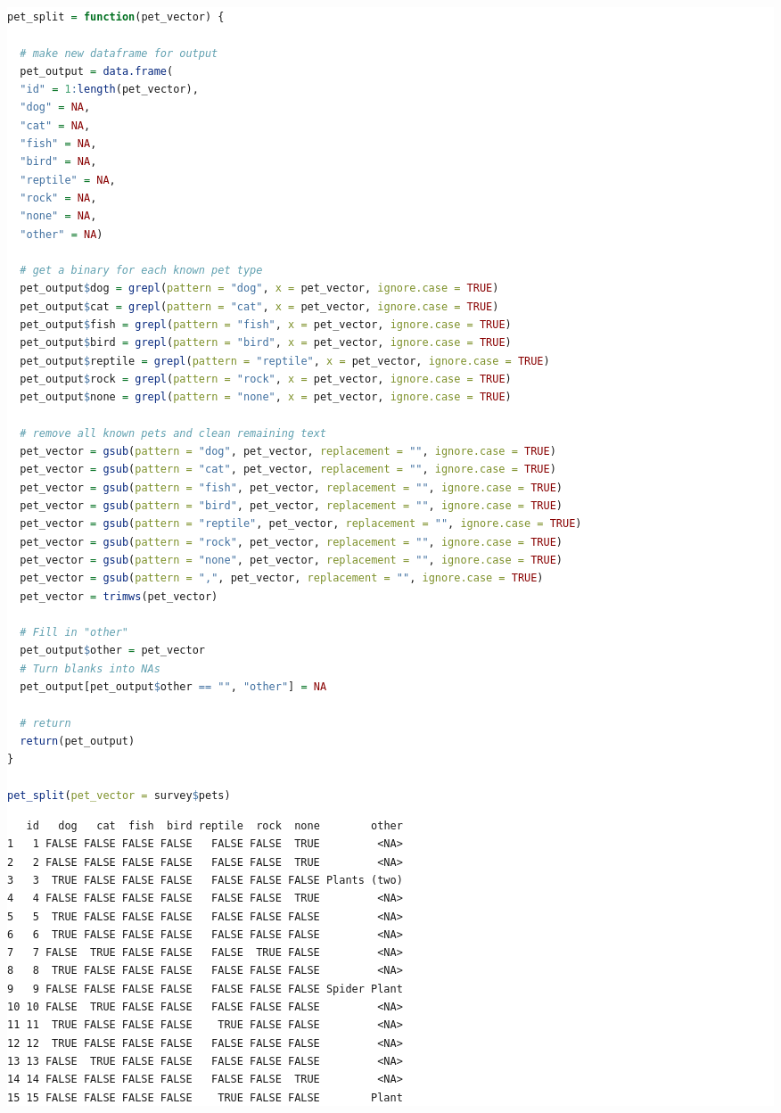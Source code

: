 ``` r
pet_split = function(pet_vector) {
  
  # make new dataframe for output
  pet_output = data.frame(
  "id" = 1:length(pet_vector),
  "dog" = NA,
  "cat" = NA,
  "fish" = NA,
  "bird" = NA,
  "reptile" = NA,
  "rock" = NA,
  "none" = NA,
  "other" = NA)
  
  # get a binary for each known pet type
  pet_output$dog = grepl(pattern = "dog", x = pet_vector, ignore.case = TRUE)
  pet_output$cat = grepl(pattern = "cat", x = pet_vector, ignore.case = TRUE)
  pet_output$fish = grepl(pattern = "fish", x = pet_vector, ignore.case = TRUE)
  pet_output$bird = grepl(pattern = "bird", x = pet_vector, ignore.case = TRUE)
  pet_output$reptile = grepl(pattern = "reptile", x = pet_vector, ignore.case = TRUE)
  pet_output$rock = grepl(pattern = "rock", x = pet_vector, ignore.case = TRUE)
  pet_output$none = grepl(pattern = "none", x = pet_vector, ignore.case = TRUE)
  
  # remove all known pets and clean remaining text
  pet_vector = gsub(pattern = "dog", pet_vector, replacement = "", ignore.case = TRUE)
  pet_vector = gsub(pattern = "cat", pet_vector, replacement = "", ignore.case = TRUE)
  pet_vector = gsub(pattern = "fish", pet_vector, replacement = "", ignore.case = TRUE)
  pet_vector = gsub(pattern = "bird", pet_vector, replacement = "", ignore.case = TRUE)
  pet_vector = gsub(pattern = "reptile", pet_vector, replacement = "", ignore.case = TRUE)
  pet_vector = gsub(pattern = "rock", pet_vector, replacement = "", ignore.case = TRUE)
  pet_vector = gsub(pattern = "none", pet_vector, replacement = "", ignore.case = TRUE)
  pet_vector = gsub(pattern = ",", pet_vector, replacement = "", ignore.case = TRUE)
  pet_vector = trimws(pet_vector)
  
  # Fill in "other"
  pet_output$other = pet_vector
  # Turn blanks into NAs
  pet_output[pet_output$other == "", "other"] = NA
  
  # return
  return(pet_output)
}

pet_split(pet_vector = survey$pets)
```

       id   dog   cat  fish  bird reptile  rock  none        other
    1   1 FALSE FALSE FALSE FALSE   FALSE FALSE  TRUE         <NA>
    2   2 FALSE FALSE FALSE FALSE   FALSE FALSE  TRUE         <NA>
    3   3  TRUE FALSE FALSE FALSE   FALSE FALSE FALSE Plants (two)
    4   4 FALSE FALSE FALSE FALSE   FALSE FALSE  TRUE         <NA>
    5   5  TRUE FALSE FALSE FALSE   FALSE FALSE FALSE         <NA>
    6   6  TRUE FALSE FALSE FALSE   FALSE FALSE FALSE         <NA>
    7   7 FALSE  TRUE FALSE FALSE   FALSE  TRUE FALSE         <NA>
    8   8  TRUE FALSE FALSE FALSE   FALSE FALSE FALSE         <NA>
    9   9 FALSE FALSE FALSE FALSE   FALSE FALSE FALSE Spider Plant
    10 10 FALSE  TRUE FALSE FALSE   FALSE FALSE FALSE         <NA>
    11 11  TRUE FALSE FALSE FALSE    TRUE FALSE FALSE         <NA>
    12 12  TRUE FALSE FALSE FALSE   FALSE FALSE FALSE         <NA>
    13 13 FALSE  TRUE FALSE FALSE   FALSE FALSE FALSE         <NA>
    14 14 FALSE FALSE FALSE FALSE   FALSE FALSE  TRUE         <NA>
    15 15 FALSE FALSE FALSE FALSE    TRUE FALSE FALSE        Plant


  [Overview]: #overview
  [The Data]: #the-data
  [A Refresher on our `pet_split()` Function]: #a-refresher-on-our-pet_split-function
  [Break it Down]: #break-it-down
  [Arbitrary Output]: #arbitrary-output
  [Test for Each Option]: #test-for-each-option
  [Remove the Known Options to Find "Other"]: #remove-the-known-options-to-find-other
  [Turn it Back into a Function]: #turn-it-back-into-a-function